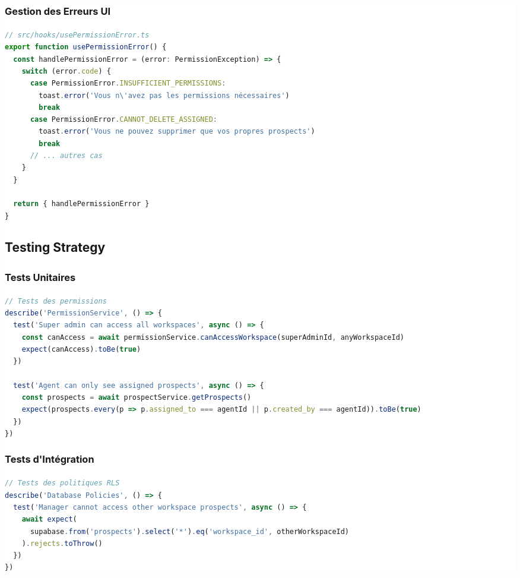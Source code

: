 ### Gestion des Erreurs UI

```typescript
// src/hooks/usePermissionError.ts
export function usePermissionError() {
  const handlePermissionError = (error: PermissionException) => {
    switch (error.code) {
      case PermissionError.INSUFFICIENT_PERMISSIONS:
        toast.error('Vous n\'avez pas les permissions nécessaires')
        break
      case PermissionError.CANNOT_DELETE_ASSIGNED:
        toast.error('Vous ne pouvez supprimer que vos propres prospects')
        break
      // ... autres cas
    }
  }
  
  return { handlePermissionError }
}
```

## Testing Strategy

### Tests Unitaires

```typescript
// Tests des permissions
describe('PermissionService', () => {
  test('Super admin can access all workspaces', async () => {
    const canAccess = await permissionService.canAccessWorkspace(superAdminId, anyWorkspaceId)
    expect(canAccess).toBe(true)
  })
  
  test('Agent can only see assigned prospects', async () => {
    const prospects = await prospectService.getProspects()
    expect(prospects.every(p => p.assigned_to === agentId || p.created_by === agentId)).toBe(true)
  })
})
```

### Tests d'Intégration

```typescript
// Tests des politiques RLS
describe('Database Policies', () => {
  test('Manager cannot access other workspace prospects', async () => {
    await expect(
      supabase.from('prospects').select('*').eq('workspace_id', otherWorkspaceId)
    ).rejects.toThrow()
  })
})
```

